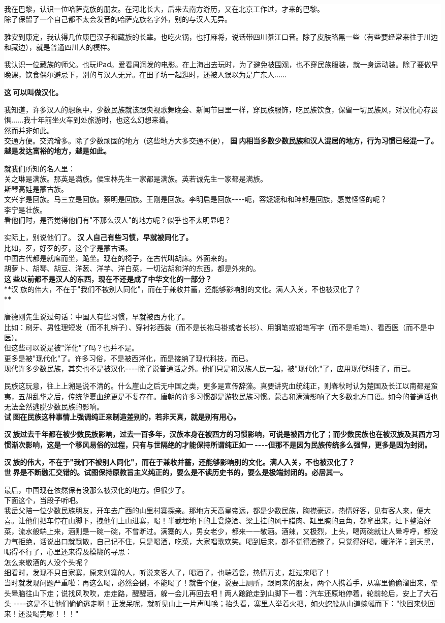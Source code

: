 我在巴黎，认识一位哈萨克族的朋友。在河北长大，后来去南方游历，又在北京工作过，才来的巴黎。  
除了保留了一个自己都不太会发音的哈萨克族名字外，别的与汉人无异。  
  
雅安到康定，我认得几位康巴汉子和藏族的长辈。也吃火锅，也打麻将，说话带四川綦江口音。除了皮肤略黑一些（有些要经常来往于川边和藏边），就是普通四川人的模样。  
  
我认识一位藏族的师父。也玩iPad。爱看周润发的电影。在上海出去玩时，为了避免被围观，也不穿民族服装，就一身运动装。除了要做早晚课，饮食偶尔避忌下，别的与汉人无异。在田子坊一起逛时，还被人误以为是广东人……  
  
 **这 可以叫做汉化。**  
  
我知道，许多汉人的想象中，少数民族就该跟央视歌舞晚会、新闻节目里一样，穿民族服饰，吃民族饮食，保留一切民族风，对汉化心存畏惧……我十年前坐火车到处旅游时，也这么幻想来着。  
然而并非如此。  
交通方便。交流增多。除了少数顽固的地方（这些地方大多交通不便）， **国
内相当多数少数民族和汉人混居的地方，行为习惯已经混一了。越是发达富裕的地方，越是如此。**  
  
就我们所知的名人里：  
关之琳是满族。那英是满族。侯宝林先生一家都是满族。英若诚先生一家都是满族。  
斯琴高娃是蒙古族。  
文兴宇是回族。马三立是回族。蔡明是回族。王刚是回族。李明启是回族----呃，容嬷嬷和和珅都是回族，感觉怪怪的呢？  
李宁是壮族。  
看他们时，是否觉得他们有"不那么汉人"的地方呢？似乎也不太明显吧？  
  
实际上，别说他们了。 **汉 人自己有些习惯，早就被同化了。**  
比如，歹，好歹的歹，这个字是蒙古语。  
中国古代都是就席而坐，跪坐。现在的椅子，在古代叫胡床。外面来的。  
胡萝卜、胡琴、胡豆、洋葱、洋芋、洋白菜，一切沾胡和洋的东西，都是外来的。  
 **这 些以前都不是汉人的东西，现在不还是成了中华文化的一部分？**  
 **汉 族的伟大，不在于"我们不被别人同化"，而在于兼收并蓄，还能够影响别的文化。满人入关，不也被汉化了？  
**  
  
唐德刚先生说过句话：中国人有些习惯，早就被西方化了。  
比如：刷牙、男性理短发（而不扎辫子）、穿衬衫西装（而不是长袍马褂或者长衫）、用钢笔或铅笔写字（而不是毛笔）、看西医（而不是中医）。  
但这些可以说是被"洋化"了吗？也并不是。  
更多是被"现代化"了。许多习俗，不是被西洋化，而是接纳了现代科技，而已。  
现代许多少数民族，其实也不是被汉化----除了说普通话之外。他们只是和汉族人民一起，被"现代化"了，应用现代科技了，而已。  
  
  
民族这玩意，往上上溯是说不清的。什么崖山之后无中国之类，更多是宣传辞藻。真要讲究血统纯正，则春秋时认为楚国及长江以南都是蛮夷，五胡乱华之后，传统华夏血统更是不复存在。唐朝的许多习惯都是游牧民族习惯。蒙古和满清影响了大多数北方口语。如今的普通话也无法全然逃脱少数民族的影响。  
 **试 图在民族这种事情上强调纯正来制造差别的，若非天真，就是别有用心。**  
  
 **汉
族过去千年都在被少数民族影响，过去一百多年，汉族本身在被西方的习惯影响，可说是被西方化了；而少数民族也在被汉族及其西方习惯渐次影响，这是一个移风易俗的过程，只有与世隔绝的才能保持所谓纯正如一
----但那不是因为民族传统多么强悍，更多是因为封闭。**  
  
 **汉 族的伟大，不在于"我们不被别人同化"，而在于兼收并蓄，还能够影响别的文化。满人入关，不也被汉化了？**  
 **世 界是不断融汇交错的。试图保持原教旨主义纯正的，要么是不读历史书的，要么是极端封闭的。必居其一。**  
  
  
最后，中国现在依然保有没那么被汉化的地方。但很少了。  
下面这个，当段子听吧。  
我岳父陪一位少数民族朋友，开车去广西的山里村寨探亲。那地方天高皇帝远，都是少数民族，胸襟豪迈，热情好客，见有客人来，便大喜。让他们把车停在山脚下，拽他们上山进寨，喝！半截埋地下的土瓮烧酒、梁上挂的风干腊肉、缸里腌的豆角，都拿出来，灶下整治好菜，流水般端上来，酒则是一碗一碗，不曾断过。满寨的人，男女老少，都来一一敬酒。酒辣，又极烈，上头，喝两碗就让人晕呼呼，都没力气拒绝，话说出口就飘散，自己记不住，只是喝酒，吃菜，大家唱歌欢笑。喝到后来，都不觉得酒辣了，只觉得好喝，暖洋洋；到天黑，喝得不行了，心里还来得及模糊的寻思：  
怎么来敬酒的人没个头呢？  
细看时，发现不只自家寨，原来别寨的人，听说来客人了，喝酒了，也端着瓮，热情万丈，赶过来喝了！  
当时就发现问题严重啦：再这么喝，必然会倒，不能喝了！就告个便，说要上厕所，跟同来的朋友，两个人携着手，从寨里偷偷溜出来，晕头晕脑往山下走；说找风吹吹，走走路，醒醒酒，躲一会儿再回去吧！两人踉跄走到山脚下一看：汽车还原地停着，轮前轮后，安上了大石头
----这是不让他们偷偷逃走啊！正发呆呢，就听见山上一片声叫唤；抬头看，寨里人举着火把，如火蛇般从山道蜿蜒而下："快回来快回来！还没喝完哪！！！"
